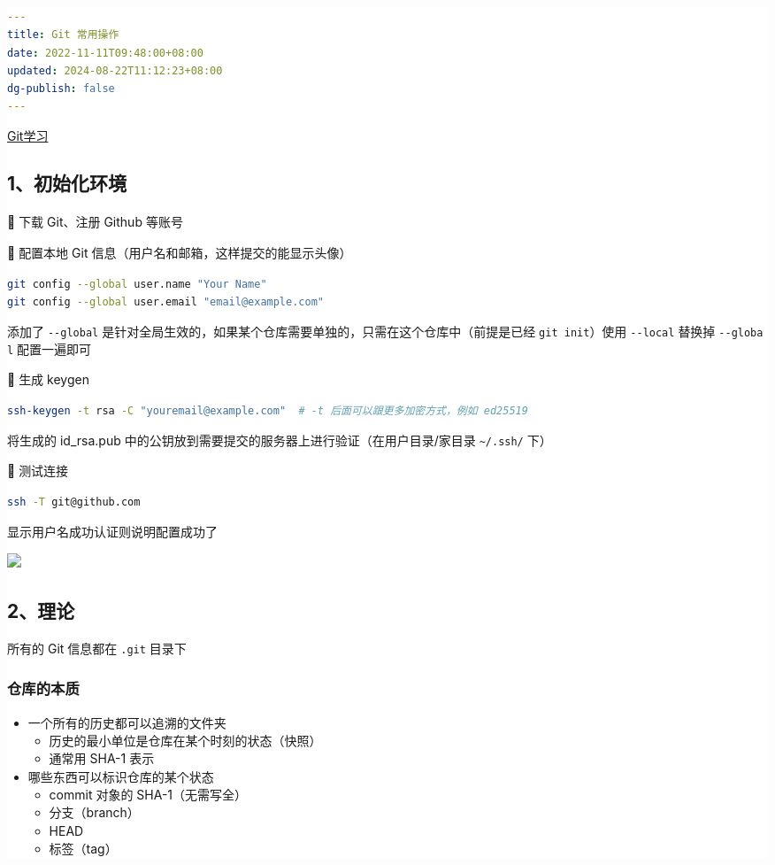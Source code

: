 ```yaml
---
title: Git 常用操作
date: 2022-11-11T09:48:00+08:00
updated: 2024-08-22T11:12:23+08:00
dg-publish: false
---
```


[Git学习](http://wallleap.github.io/learnGit/)

## 1、初始化环境

 下载 Git、注册 Github 等账号

 配置本地 Git 信息（用户名和邮箱，这样提交的能显示头像）

```zsh
git config --global user.name "Your Name"
git config --global user.email "email@example.com"
```

添加了 `--global` 是针对全局生效的，如果某个仓库需要单独的，只需在这个仓库中（前提是已经 `git init`）使用 `--local` 替换掉 `--global` 配置一遍即可

 生成 keygen

```zsh
ssh-keygen -t rsa -C "youremail@example.com"  # -t 后面可以跟更多加密方式，例如 ed25519
```

将生成的 id_rsa.pub 中的公钥放到需要提交的服务器上进行验证（在用户目录/家目录 `~/.ssh/` 下）

 测试连接

```zsh
ssh -T git@github.com
```

显示用户名成功认证则说明配置成功了

![](https://cdn.wallleap.cn/img/pic/illustrtion/20221018002636.png)

## 2、理论

所有的 Git 信息都在 `.git` 目录下

### 仓库的本质

- 一个所有的历史都可以追溯的文件夹
	- 历史的最小单位是仓库在某个时刻的状态（快照）
	- 通常用 SHA-1 表示
- 哪些东西可以标识仓库的某个状态
	- commit 对象的 SHA-1（无需写全）
	- 分支（branch）
	- HEAD
	- 标签（tag）
